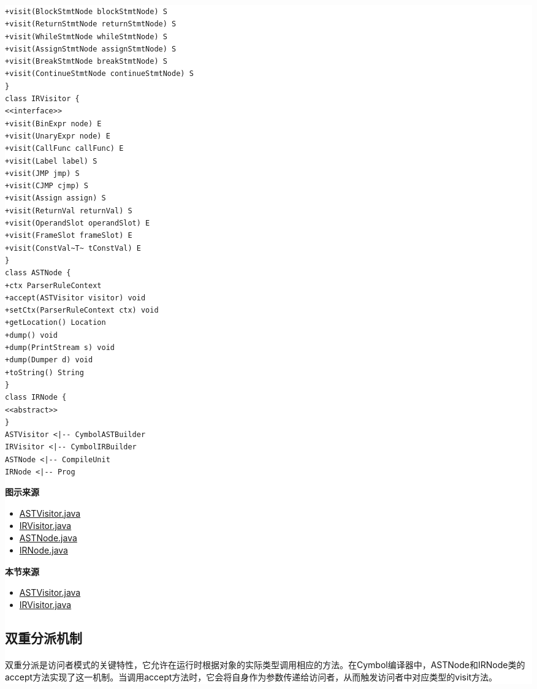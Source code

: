 ```mermaid
+visit(BlockStmtNode blockStmtNode) S
+visit(ReturnStmtNode returnStmtNode) S
+visit(WhileStmtNode whileStmtNode) S
+visit(AssignStmtNode assignStmtNode) S
+visit(BreakStmtNode breakStmtNode) S
+visit(ContinueStmtNode continueStmtNode) S
}
class IRVisitor {
<<interface>>
+visit(BinExpr node) E
+visit(UnaryExpr node) E
+visit(CallFunc callFunc) E
+visit(Label label) S
+visit(JMP jmp) S
+visit(CJMP cjmp) S
+visit(Assign assign) S
+visit(ReturnVal returnVal) S
+visit(OperandSlot operandSlot) E
+visit(FrameSlot frameSlot) E
+visit(ConstVal~T~ tConstVal) E
}
class ASTNode {
+ctx ParserRuleContext
+accept(ASTVisitor visitor) void
+setCtx(ParserRuleContext ctx) void
+getLocation() Location
+dump() void
+dump(PrintStream s) void
+dump(Dumper d) void
+toString() String
}
class IRNode {
<<abstract>>
}
ASTVisitor <|-- CymbolASTBuilder
IRVisitor <|-- CymbolIRBuilder
ASTNode <|-- CompileUnit
IRNode <|-- Prog
```

**图示来源**
- [ASTVisitor.java](file://ep20/src/main/java/org/teachfx/antlr4/ep20/ast/ASTVisitor.java)
- [IRVisitor.java](file://ep20/src/main/java/org/teachfx/antlr4/ep20/ir/IRVisitor.java)
- [ASTNode.java](file://ep20/src/main/java/org/teachfx/antlr4/ep20/ast/ASTNode.java)
- [IRNode.java](file://ep20/src/main/java/org/teachfx/antlr4/ep20/ir/IRNode.java)

**本节来源**
- [ASTVisitor.java](file://ep20/src/main/java/org/teachfx/antlr4/ep20/ast/ASTVisitor.java)
- [IRVisitor.java](file://ep20/src/main/java/org/teachfx/antlr4/ep20/ir/IRVisitor.java)

## 双重分派机制
双重分派是访问者模式的关键特性，它允许在运行时根据对象的实际类型调用相应的方法。在Cymbol编译器中，ASTNode和IRNode类的accept方法实现了这一机制。当调用accept方法时，它会将自身作为参数传递给访问者，从而触发访问者中对应类型的visit方法。
